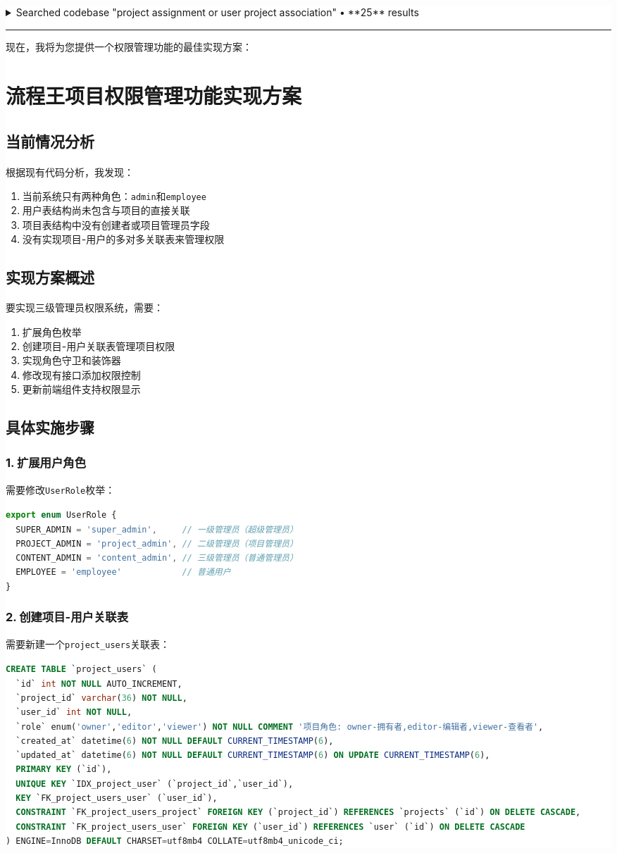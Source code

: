 <details><summary>Searched codebase "project assignment or user project association" • **25** results</summary></details>

---

现在，我将为您提供一个权限管理功能的最佳实现方案：

# 流程王项目权限管理功能实现方案

## 当前情况分析

根据现有代码分析，我发现：

1. 当前系统只有两种角色：`admin`和`employee`
2. 用户表结构尚未包含与项目的直接关联
3. 项目表结构中没有创建者或项目管理员字段
4. 没有实现项目-用户的多对多关联表来管理权限

## 实现方案概述

要实现三级管理员权限系统，需要：

1. 扩展角色枚举
2. 创建项目-用户关联表管理项目权限
3. 实现角色守卫和装饰器
4. 修改现有接口添加权限控制
5. 更新前端组件支持权限显示

## 具体实施步骤

### 1. 扩展用户角色

需要修改`UserRole`枚举：

```typescript
export enum UserRole {
  SUPER_ADMIN = 'super_admin',     // 一级管理员（超级管理员）
  PROJECT_ADMIN = 'project_admin', // 二级管理员（项目管理员）
  CONTENT_ADMIN = 'content_admin', // 三级管理员（普通管理员）
  EMPLOYEE = 'employee'            // 普通用户
}
```

### 2. 创建项目-用户关联表

需要新建一个`project_users`关联表：

```sql
CREATE TABLE `project_users` (
  `id` int NOT NULL AUTO_INCREMENT,
  `project_id` varchar(36) NOT NULL,
  `user_id` int NOT NULL,
  `role` enum('owner','editor','viewer') NOT NULL COMMENT '项目角色: owner-拥有者,editor-编辑者,viewer-查看者',
  `created_at` datetime(6) NOT NULL DEFAULT CURRENT_TIMESTAMP(6),
  `updated_at` datetime(6) NOT NULL DEFAULT CURRENT_TIMESTAMP(6) ON UPDATE CURRENT_TIMESTAMP(6),
  PRIMARY KEY (`id`),
  UNIQUE KEY `IDX_project_user` (`project_id`,`user_id`),
  KEY `FK_project_users_user` (`user_id`),
  CONSTRAINT `FK_project_users_project` FOREIGN KEY (`project_id`) REFERENCES `projects` (`id`) ON DELETE CASCADE,
  CONSTRAINT `FK_project_users_user` FOREIGN KEY (`user_id`) REFERENCES `user` (`id`) ON DELETE CASCADE
) ENGINE=InnoDB DEFAULT CHARSET=utf8mb4 COLLATE=utf8mb4_unicode_ci;
```

